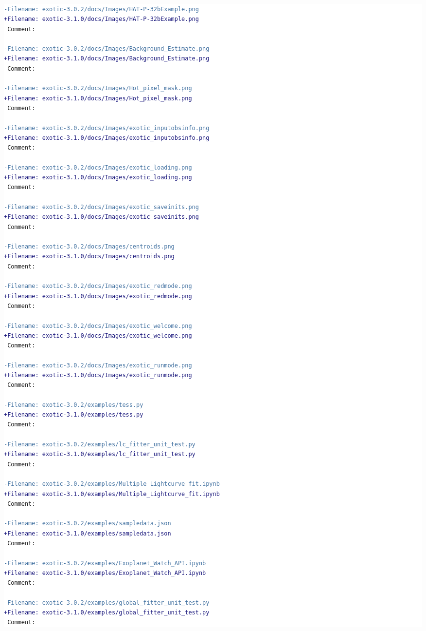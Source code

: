 ```diff
-Filename: exotic-3.0.2/docs/Images/HAT-P-32bExample.png
+Filename: exotic-3.1.0/docs/Images/HAT-P-32bExample.png
 Comment: 
 
-Filename: exotic-3.0.2/docs/Images/Background_Estimate.png
+Filename: exotic-3.1.0/docs/Images/Background_Estimate.png
 Comment: 
 
-Filename: exotic-3.0.2/docs/Images/Hot_pixel_mask.png
+Filename: exotic-3.1.0/docs/Images/Hot_pixel_mask.png
 Comment: 
 
-Filename: exotic-3.0.2/docs/Images/exotic_inputobsinfo.png
+Filename: exotic-3.1.0/docs/Images/exotic_inputobsinfo.png
 Comment: 
 
-Filename: exotic-3.0.2/docs/Images/exotic_loading.png
+Filename: exotic-3.1.0/docs/Images/exotic_loading.png
 Comment: 
 
-Filename: exotic-3.0.2/docs/Images/exotic_saveinits.png
+Filename: exotic-3.1.0/docs/Images/exotic_saveinits.png
 Comment: 
 
-Filename: exotic-3.0.2/docs/Images/centroids.png
+Filename: exotic-3.1.0/docs/Images/centroids.png
 Comment: 
 
-Filename: exotic-3.0.2/docs/Images/exotic_redmode.png
+Filename: exotic-3.1.0/docs/Images/exotic_redmode.png
 Comment: 
 
-Filename: exotic-3.0.2/docs/Images/exotic_welcome.png
+Filename: exotic-3.1.0/docs/Images/exotic_welcome.png
 Comment: 
 
-Filename: exotic-3.0.2/docs/Images/exotic_runmode.png
+Filename: exotic-3.1.0/docs/Images/exotic_runmode.png
 Comment: 
 
-Filename: exotic-3.0.2/examples/tess.py
+Filename: exotic-3.1.0/examples/tess.py
 Comment: 
 
-Filename: exotic-3.0.2/examples/lc_fitter_unit_test.py
+Filename: exotic-3.1.0/examples/lc_fitter_unit_test.py
 Comment: 
 
-Filename: exotic-3.0.2/examples/Multiple_Lightcurve_fit.ipynb
+Filename: exotic-3.1.0/examples/Multiple_Lightcurve_fit.ipynb
 Comment: 
 
-Filename: exotic-3.0.2/examples/sampledata.json
+Filename: exotic-3.1.0/examples/sampledata.json
 Comment: 
 
-Filename: exotic-3.0.2/examples/Exoplanet_Watch_API.ipynb
+Filename: exotic-3.1.0/examples/Exoplanet_Watch_API.ipynb
 Comment: 
 
-Filename: exotic-3.0.2/examples/global_fitter_unit_test.py
+Filename: exotic-3.1.0/examples/global_fitter_unit_test.py
 Comment: 
```